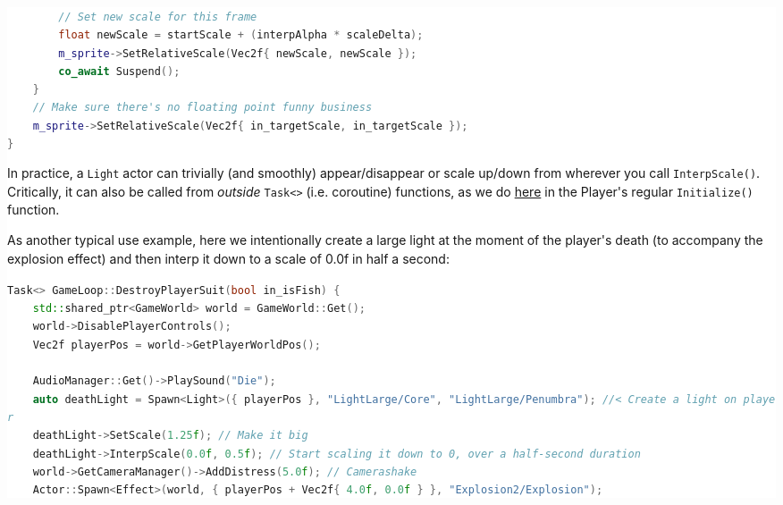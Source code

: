 ```cpp
		// Set new scale for this frame
		float newScale = startScale + (interpAlpha * scaleDelta);
		m_sprite->SetRelativeScale(Vec2f{ newScale, newScale });
		co_await Suspend();
	}
	// Make sure there's no floating point funny business
	m_sprite->SetRelativeScale(Vec2f{ in_targetScale, in_targetScale });
}
```

In practice, a `Light` actor can trivially (and smoothly) appear/disappear or scale up/down from wherever you call `InterpScale()`. Critically, it can also be called from *outside* `Task<>` (i.e. coroutine) functions, as we do [here](https://github.com/Eastquote/LostAndFound/blob/main/src/Player.cpp#L138) in the Player's regular `Initialize()` function.

As another typical use example, here we intentionally create a large light at the moment of the player's death (to accompany the explosion effect) and then interp it down to a scale of 0.0f in half a second:

```cpp
Task<> GameLoop::DestroyPlayerSuit(bool in_isFish) {
	std::shared_ptr<GameWorld> world = GameWorld::Get();
	world->DisablePlayerControls();
	Vec2f playerPos = world->GetPlayerWorldPos();
	
	AudioManager::Get()->PlaySound("Die");
	auto deathLight = Spawn<Light>({ playerPos }, "LightLarge/Core", "LightLarge/Penumbra"); //< Create a light on player
	deathLight->SetScale(1.25f); // Make it big
	deathLight->InterpScale(0.0f, 0.5f); // Start scaling it down to 0, over a half-second duration
	world->GetCameraManager()->AddDistress(5.0f); // Camerashake
	Actor::Spawn<Effect>(world, { playerPos + Vec2f{ 4.0f, 0.0f } }, "Explosion2/Explosion");
```

